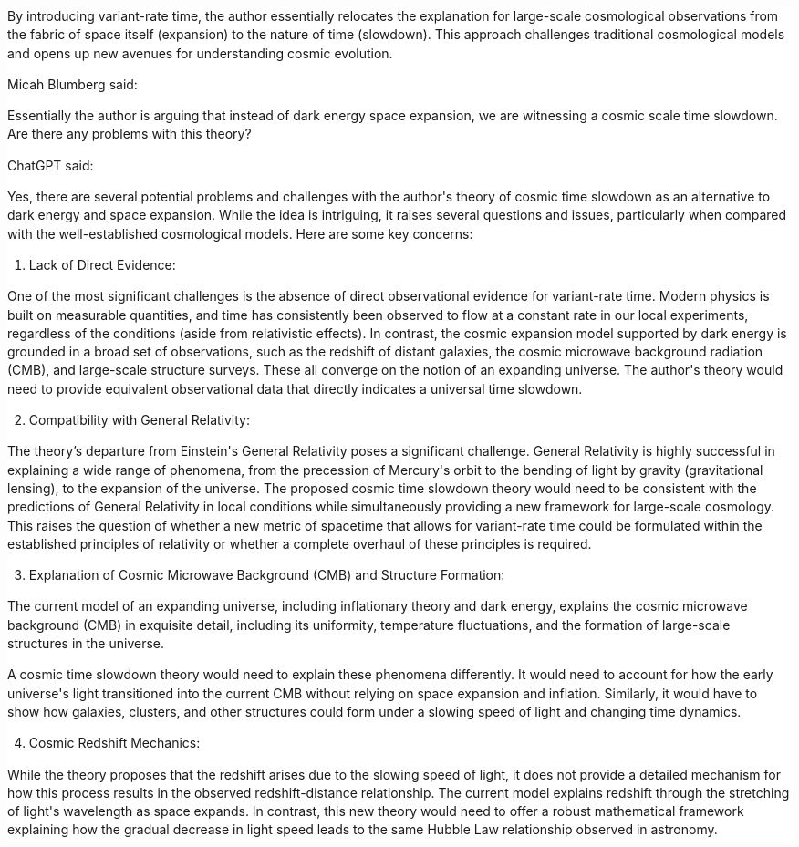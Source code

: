 By introducing variant-rate time, the author essentially relocates the explanation for large-scale cosmological observations from the fabric of space itself (expansion) to the nature of time (slowdown). This approach challenges traditional cosmological models and opens up new avenues for understanding cosmic evolution.

Micah Blumberg said:

Essentially the author is arguing that instead of dark energy space expansion, we are witnessing a cosmic scale time slowdown. Are there any problems with this theory?

ChatGPT said:

Yes, there are several potential problems and challenges with the author's theory of cosmic time slowdown as an alternative to dark energy and space expansion. While the idea is intriguing, it raises several questions and issues, particularly when compared with the well-established cosmological models. Here are some key concerns:

1. Lack of Direct Evidence:

One of the most significant challenges is the absence of direct observational evidence for variant-rate time. Modern physics is built on measurable quantities, and time has consistently been observed to flow at a constant rate in our local experiments, regardless of the conditions (aside from relativistic effects).
In contrast, the cosmic expansion model supported by dark energy is grounded in a broad set of observations, such as the redshift of distant galaxies, the cosmic microwave background radiation (CMB), and large-scale structure surveys. These all converge on the notion of an expanding universe. The author's theory would need to provide equivalent observational data that directly indicates a universal time slowdown.

2. Compatibility with General Relativity:

The theory’s departure from Einstein's General Relativity poses a significant challenge. General Relativity is highly successful in explaining a wide range of phenomena, from the precession of Mercury's orbit to the bending of light by gravity (gravitational lensing), to the expansion of the universe.
The proposed cosmic time slowdown theory would need to be consistent with the predictions of General Relativity in local conditions while simultaneously providing a new framework for large-scale cosmology. This raises the question of whether a new metric of spacetime that allows for variant-rate time could be formulated within the established principles of relativity or whether a complete overhaul of these principles is required.

3. Explanation of Cosmic Microwave Background (CMB) and Structure Formation:

The current model of an expanding universe, including inflationary theory and dark energy, explains the cosmic microwave background (CMB) in exquisite detail, including its uniformity, temperature fluctuations, and the formation of large-scale structures in the universe.

A cosmic time slowdown theory would need to explain these phenomena differently. It would need to account for how the early universe's light transitioned into the current CMB without relying on space expansion and inflation. Similarly, it would have to show how galaxies, clusters, and other structures could form under a slowing speed of light and changing time dynamics.

4. Cosmic Redshift Mechanics:

While the theory proposes that the redshift arises due to the slowing speed of light, it does not provide a detailed mechanism for how this process results in the observed redshift-distance relationship. The current model explains redshift through the stretching of light's wavelength as space expands. In contrast, this new theory would need to offer a robust mathematical framework explaining how the gradual decrease in light speed leads to the same Hubble Law relationship observed in astronomy.
